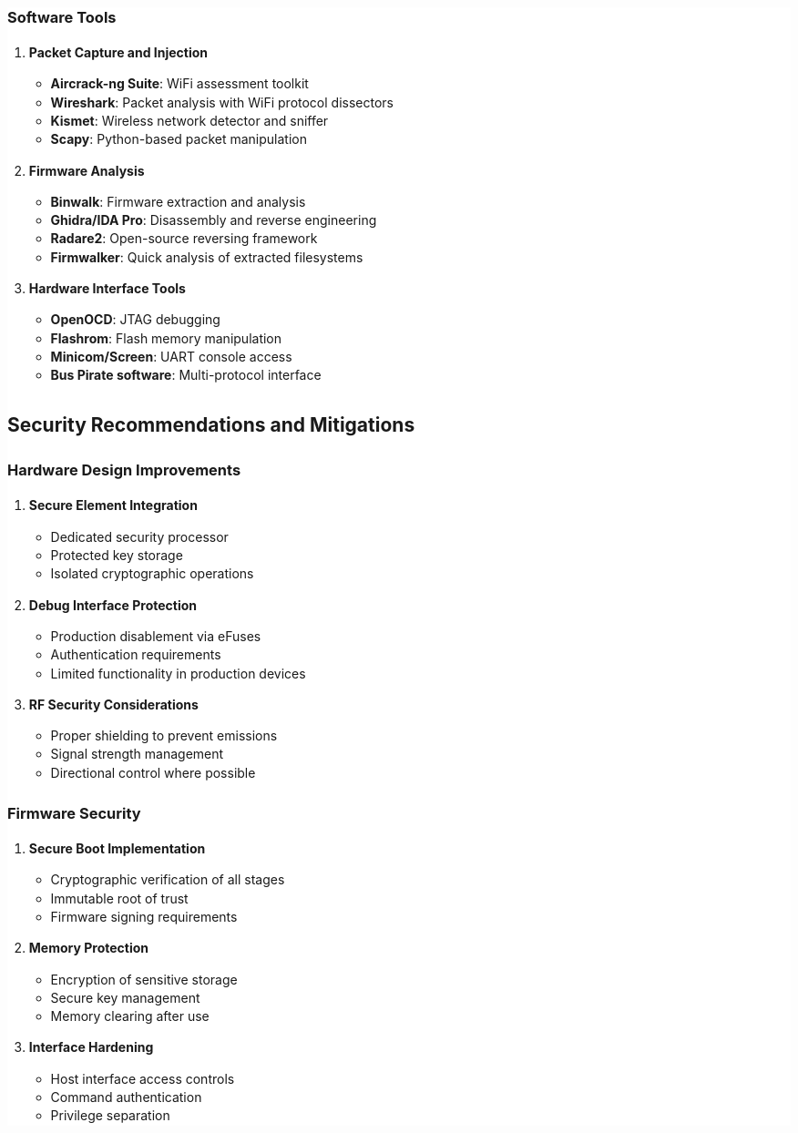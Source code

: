 ### Software Tools

1. **Packet Capture and Injection**
   - **Aircrack-ng Suite**: WiFi assessment toolkit
   - **Wireshark**: Packet analysis with WiFi protocol dissectors
   - **Kismet**: Wireless network detector and sniffer
   - **Scapy**: Python-based packet manipulation

2. **Firmware Analysis**
   - **Binwalk**: Firmware extraction and analysis
   - **Ghidra/IDA Pro**: Disassembly and reverse engineering
   - **Radare2**: Open-source reversing framework
   - **Firmwalker**: Quick analysis of extracted filesystems

3. **Hardware Interface Tools**
   - **OpenOCD**: JTAG debugging
   - **Flashrom**: Flash memory manipulation
   - **Minicom/Screen**: UART console access
   - **Bus Pirate software**: Multi-protocol interface

## Security Recommendations and Mitigations

### Hardware Design Improvements

1. **Secure Element Integration**
   - Dedicated security processor
   - Protected key storage
   - Isolated cryptographic operations

2. **Debug Interface Protection**
   - Production disablement via eFuses
   - Authentication requirements
   - Limited functionality in production devices

3. **RF Security Considerations**
   - Proper shielding to prevent emissions
   - Signal strength management
   - Directional control where possible

### Firmware Security

1. **Secure Boot Implementation**
   - Cryptographic verification of all stages
   - Immutable root of trust
   - Firmware signing requirements

2. **Memory Protection**
   - Encryption of sensitive storage
   - Secure key management
   - Memory clearing after use

3. **Interface Hardening**
   - Host interface access controls
   - Command authentication
   - Privilege separation
